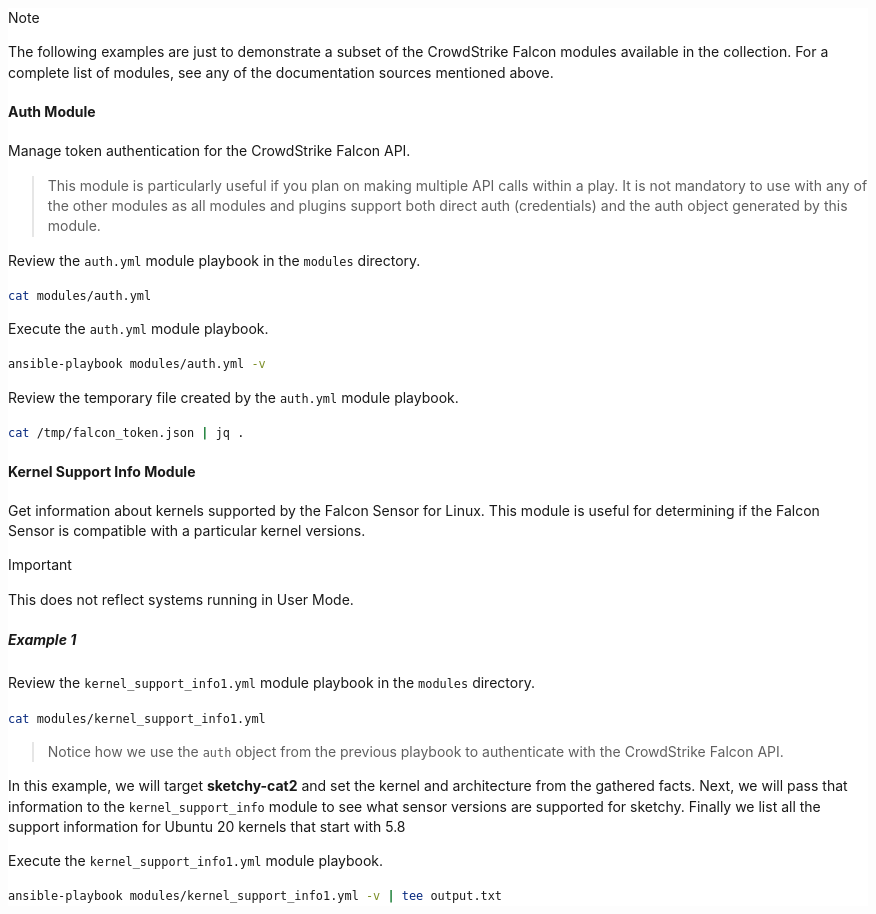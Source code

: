 > [!NOTE]
> The following examples are just to demonstrate a subset of the CrowdStrike Falcon modules available in the collection. For a complete list of modules, see any of the documentation sources mentioned above.

#### Auth Module

Manage token authentication for the CrowdStrike Falcon API.

>This module is particularly useful if you plan on making multiple API calls within a play. It is not mandatory to use with any of the other modules as all modules and plugins support both direct auth (credentials) and the auth object generated by this module.

Review the `auth.yml` module playbook in the `modules` directory.

```bash
cat modules/auth.yml
```

Execute the `auth.yml` module playbook.

```bash
ansible-playbook modules/auth.yml -v
```

Review the temporary file created by the `auth.yml` module playbook.

```bash
cat /tmp/falcon_token.json | jq .
```

#### Kernel Support Info Module

Get information about kernels supported by the Falcon Sensor for Linux. This module is useful for determining if the Falcon Sensor is compatible with a particular kernel versions.

> [!IMPORTANT]
> This does not reflect systems running in User Mode.

##### Example 1

Review the `kernel_support_info1.yml` module playbook in the `modules` directory.

```bash
cat modules/kernel_support_info1.yml
```

> Notice how we use the `auth` object from the previous playbook to authenticate with the CrowdStrike Falcon API.

In this example, we will target **sketchy-cat2** and set the kernel and architecture from the gathered facts. Next, we will pass that information to the `kernel_support_info` module to see what sensor versions are supported for sketchy. Finally we list all the support information for Ubuntu 20 kernels that start with 5.8

Execute the `kernel_support_info1.yml` module playbook.

```bash
ansible-playbook modules/kernel_support_info1.yml -v | tee output.txt
```
